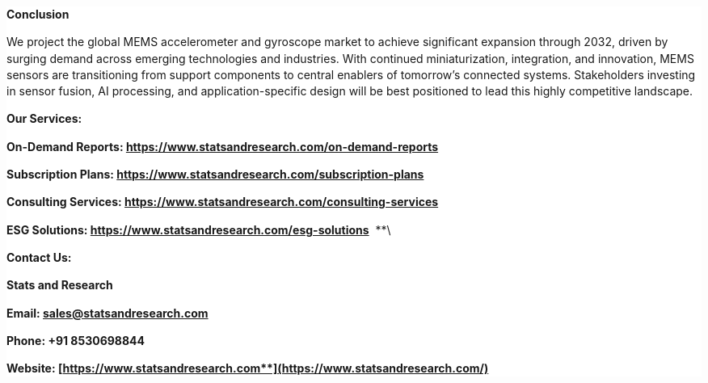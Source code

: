 **Conclusion**

We project the global MEMS accelerometer and gyroscope market to achieve significant expansion through 2032, driven by surging demand across emerging technologies and industries. With continued miniaturization, integration, and innovation, MEMS sensors are transitioning from support components to central enablers of tomorrow’s connected systems. Stakeholders investing in sensor fusion, AI processing, and application-specific design will be best positioned to lead this highly competitive landscape.

**Our Services:** 

**On-Demand Reports: <https://www.statsandresearch.com/on-demand-reports>** 

**Subscription Plans: <https://www.statsandresearch.com/subscription-plans>** 

**Consulting Services: <https://www.statsandresearch.com/consulting-services>** 

**ESG Solutions: <https://www.statsandresearch.com/esg-solutions>** 
**\


**Contact Us:** 

**Stats and Research** 

**Email: <sales@statsandresearch.com>** 

**Phone: +91 8530698844** 

**Website: [https://www.statsandresearch.com**](https://www.statsandresearch.com/)**

